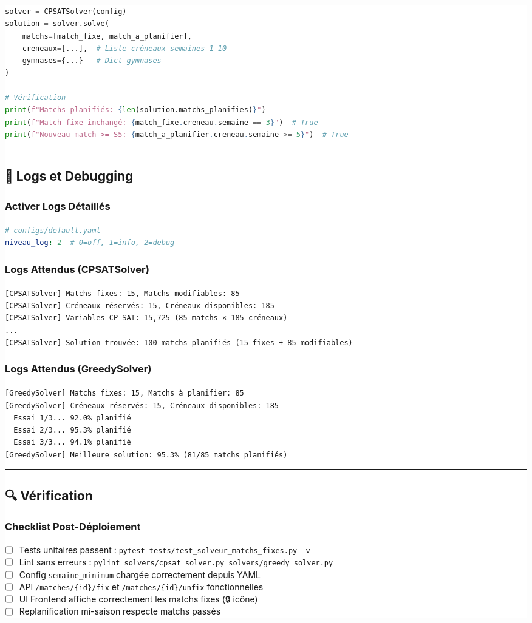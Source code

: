 ```python
solver = CPSATSolver(config)
solution = solver.solve(
    matchs=[match_fixe, match_a_planifier],
    creneaux=[...],  # Liste créneaux semaines 1-10
    gymnases={...}   # Dict gymnases
)

# Vérification
print(f"Matchs planifiés: {len(solution.matchs_planifies)}")
print(f"Match fixe inchangé: {match_fixe.creneau.semaine == 3}")  # True
print(f"Nouveau match >= S5: {match_a_planifier.creneau.semaine >= 5}")  # True
```

---

## 📝 Logs et Debugging

### Activer Logs Détaillés

```yaml
# configs/default.yaml
niveau_log: 2  # 0=off, 1=info, 2=debug
```

### Logs Attendus (CPSATSolver)

```
[CPSATSolver] Matchs fixes: 15, Matchs modifiables: 85
[CPSATSolver] Créneaux réservés: 15, Créneaux disponibles: 185
[CPSATSolver] Variables CP-SAT: 15,725 (85 matchs × 185 créneaux)
...
[CPSATSolver] Solution trouvée: 100 matchs planifiés (15 fixes + 85 modifiables)
```

### Logs Attendus (GreedySolver)

```
[GreedySolver] Matchs fixes: 15, Matchs à planifier: 85
[GreedySolver] Créneaux réservés: 15, Créneaux disponibles: 185
  Essai 1/3... 92.0% planifié
  Essai 2/3... 95.3% planifié
  Essai 3/3... 94.1% planifié
[GreedySolver] Meilleure solution: 95.3% (81/85 matchs planifiés)
```

---

## 🔍 Vérification

### Checklist Post-Déploiement

- [ ] Tests unitaires passent : `pytest tests/test_solveur_matchs_fixes.py -v`
- [ ] Lint sans erreurs : `pylint solvers/cpsat_solver.py solvers/greedy_solver.py`
- [ ] Config `semaine_minimum` chargée correctement depuis YAML
- [ ] API `/matches/{id}/fix` et `/matches/{id}/unfix` fonctionnelles
- [ ] UI Frontend affiche correctement les matchs fixes (🔒 icône)
- [ ] Replanification mi-saison respecte matchs passés
